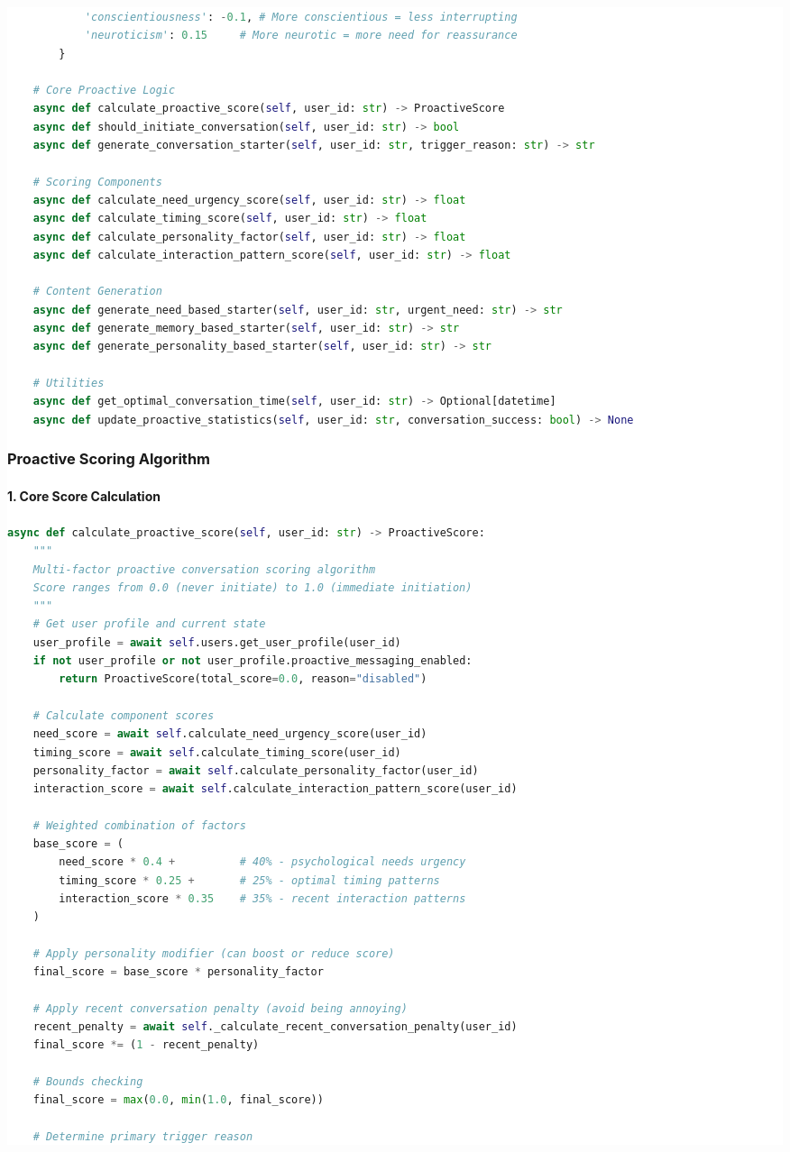 ```python
            'conscientiousness': -0.1, # More conscientious = less interrupting
            'neuroticism': 0.15     # More neurotic = more need for reassurance
        }

    # Core Proactive Logic
    async def calculate_proactive_score(self, user_id: str) -> ProactiveScore
    async def should_initiate_conversation(self, user_id: str) -> bool
    async def generate_conversation_starter(self, user_id: str, trigger_reason: str) -> str

    # Scoring Components
    async def calculate_need_urgency_score(self, user_id: str) -> float
    async def calculate_timing_score(self, user_id: str) -> float
    async def calculate_personality_factor(self, user_id: str) -> float
    async def calculate_interaction_pattern_score(self, user_id: str) -> float

    # Content Generation
    async def generate_need_based_starter(self, user_id: str, urgent_need: str) -> str
    async def generate_memory_based_starter(self, user_id: str) -> str
    async def generate_personality_based_starter(self, user_id: str) -> str

    # Utilities
    async def get_optimal_conversation_time(self, user_id: str) -> Optional[datetime]
    async def update_proactive_statistics(self, user_id: str, conversation_success: bool) -> None
```

### Proactive Scoring Algorithm

#### 1. Core Score Calculation
```python
async def calculate_proactive_score(self, user_id: str) -> ProactiveScore:
    """
    Multi-factor proactive conversation scoring algorithm
    Score ranges from 0.0 (never initiate) to 1.0 (immediate initiation)
    """
    # Get user profile and current state
    user_profile = await self.users.get_user_profile(user_id)
    if not user_profile or not user_profile.proactive_messaging_enabled:
        return ProactiveScore(total_score=0.0, reason="disabled")

    # Calculate component scores
    need_score = await self.calculate_need_urgency_score(user_id)
    timing_score = await self.calculate_timing_score(user_id)
    personality_factor = await self.calculate_personality_factor(user_id)
    interaction_score = await self.calculate_interaction_pattern_score(user_id)

    # Weighted combination of factors
    base_score = (
        need_score * 0.4 +          # 40% - psychological needs urgency
        timing_score * 0.25 +       # 25% - optimal timing patterns
        interaction_score * 0.35    # 35% - recent interaction patterns
    )

    # Apply personality modifier (can boost or reduce score)
    final_score = base_score * personality_factor

    # Apply recent conversation penalty (avoid being annoying)
    recent_penalty = await self._calculate_recent_conversation_penalty(user_id)
    final_score *= (1 - recent_penalty)

    # Bounds checking
    final_score = max(0.0, min(1.0, final_score))

    # Determine primary trigger reason
```
